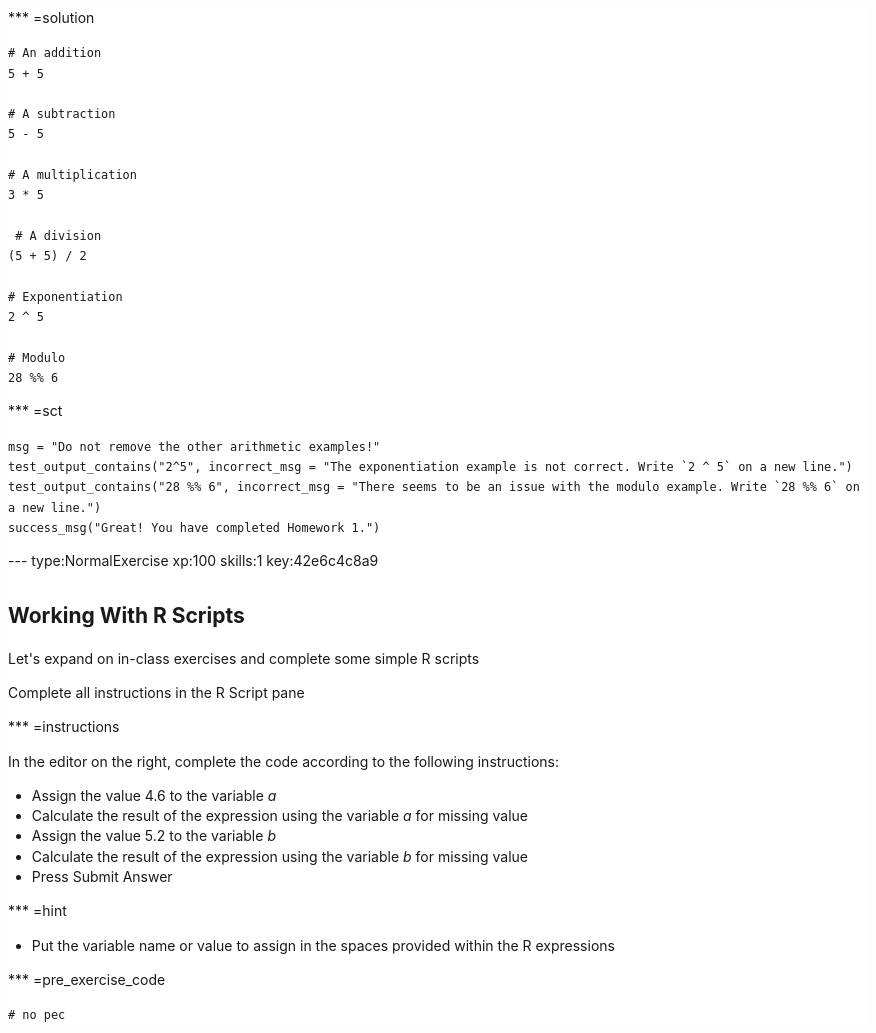 *** =solution
```{r}
# An addition
5 + 5

# A subtraction
5 - 5 

# A multiplication
3 * 5

 # A division
(5 + 5) / 2 

# Exponentiation
2 ^ 5

# Modulo
28 %% 6
```

*** =sct
```{r}
msg = "Do not remove the other arithmetic examples!"
test_output_contains("2^5", incorrect_msg = "The exponentiation example is not correct. Write `2 ^ 5` on a new line.")
test_output_contains("28 %% 6", incorrect_msg = "There seems to be an issue with the modulo example. Write `28 %% 6` on a new line.")
success_msg("Great! You have completed Homework 1.")
```

--- type:NormalExercise xp:100 skills:1 key:42e6c4c8a9

## Working With R Scripts

Let's expand on in-class exercises and complete some simple R scripts

Complete all instructions in the R Script pane

*** =instructions

In the editor on the right, complete the code according to the following instructions:

- Assign the value 4.6 to the variable *a*
- Calculate the result of the expression using the variable *a* for missing value
- Assign the value 5.2 to the variable *b*
- Calculate the result of the expression using the variable *b* for missing value
- Press Submit Answer

*** =hint
- Put the variable name or value to assign in the spaces provided within the R expressions

*** =pre_exercise_code
```{r}
# no pec
```
